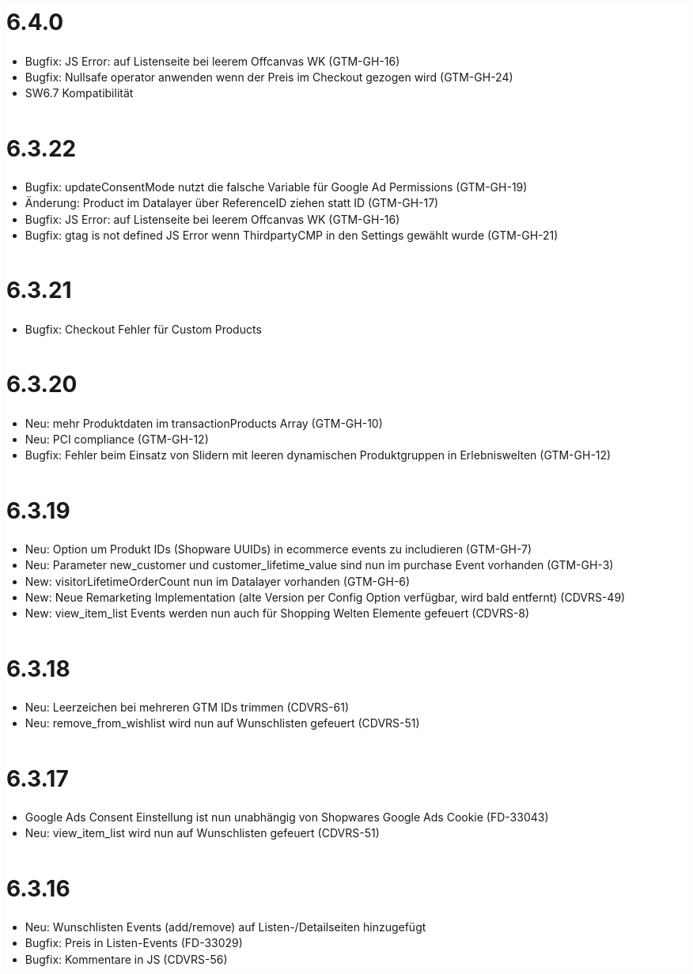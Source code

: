 # 6.4.0
- Bugfix: JS Error: auf Listenseite bei leerem Offcanvas WK (GTM-GH-16)
- Bugfix: Nullsafe operator anwenden wenn der Preis im Checkout gezogen wird (GTM-GH-24)
- SW6.7 Kompatibilität

# 6.3.22
- Bugfix: updateConsentMode nutzt die falsche Variable für Google Ad Permissions (GTM-GH-19)
- Änderung: Product im Datalayer über ReferenceID ziehen statt ID (GTM-GH-17)
- Bugfix: JS Error: auf Listenseite bei leerem Offcanvas WK (GTM-GH-16)
- Bugfix: gtag is not defined JS Error wenn ThirdpartyCMP in den Settings gewählt wurde (GTM-GH-21)

# 6.3.21
- Bugfix: Checkout Fehler für Custom Products

# 6.3.20
- Neu: mehr Produktdaten im transactionProducts Array (GTM-GH-10)
- Neu: PCI compliance (GTM-GH-12)
- Bugfix: Fehler beim Einsatz von Slidern mit leeren dynamischen Produktgruppen in Erlebniswelten (GTM-GH-12)

# 6.3.19
- Neu: Option um Produkt IDs (Shopware UUIDs) in ecommerce events zu includieren (GTM-GH-7)
- Neu: Parameter new_customer und customer_lifetime_value sind nun im purchase Event vorhanden (GTM-GH-3)
- New: visitorLifetimeOrderCount nun im Datalayer vorhanden (GTM-GH-6)
- New: Neue Remarketing Implementation (alte Version per Config Option verfügbar, wird bald entfernt) (CDVRS-49)
- New: view_item_list Events werden nun auch für Shopping Welten Elemente gefeuert (CDVRS-8)

# 6.3.18
- Neu: Leerzeichen bei mehreren GTM IDs trimmen (CDVRS-61)
- Neu: remove_from_wishlist wird nun auf Wunschlisten gefeuert (CDVRS-51)

# 6.3.17
- Google Ads Consent Einstellung ist nun unabhängig von Shopwares Google Ads Cookie (FD-33043)
- Neu: view_item_list wird nun auf Wunschlisten gefeuert (CDVRS-51)

# 6.3.16
- Neu: Wunschlisten Events (add/remove) auf Listen-/Detailseiten hinzugefügt
- Bugfix: Preis in Listen-Events (FD-33029)
- Bugfix: Kommentare in JS (CDVRS-56)
